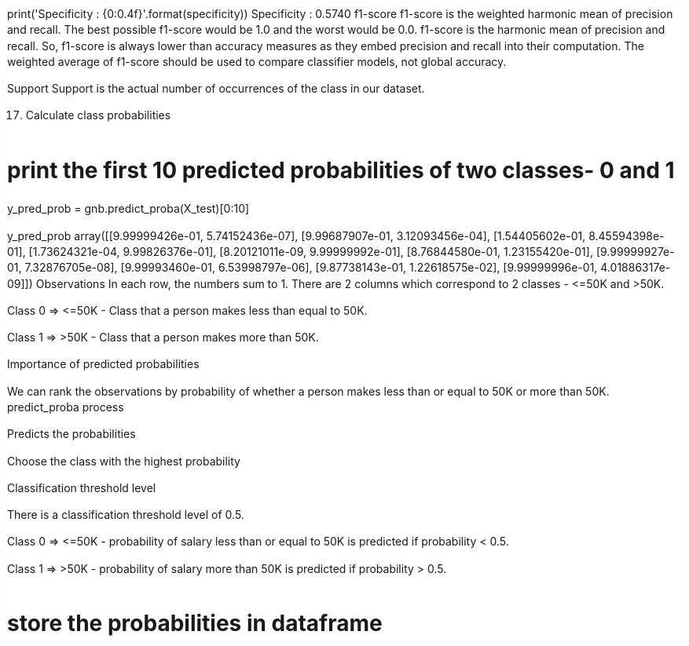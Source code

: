 print('Specificity : {0:0.4f}'.format(specificity))
Specificity : 0.5740
f1-score
f1-score is the weighted harmonic mean of precision and recall. The best possible f1-score would be 1.0 and the worst would be 0.0. f1-score is the harmonic mean of precision and recall. So, f1-score is always lower than accuracy measures as they embed precision and recall into their computation. The weighted average of f1-score should be used to compare classifier models, not global accuracy.

Support
Support is the actual number of occurrences of the class in our dataset.

17. Calculate class probabilities
# print the first 10 predicted probabilities of two classes- 0 and 1

y_pred_prob = gnb.predict_proba(X_test)[0:10]

y_pred_prob
array([[9.99999426e-01, 5.74152436e-07],
       [9.99687907e-01, 3.12093456e-04],
       [1.54405602e-01, 8.45594398e-01],
       [1.73624321e-04, 9.99826376e-01],
       [8.20121011e-09, 9.99999992e-01],
       [8.76844580e-01, 1.23155420e-01],
       [9.99999927e-01, 7.32876705e-08],
       [9.99993460e-01, 6.53998797e-06],
       [9.87738143e-01, 1.22618575e-02],
       [9.99999996e-01, 4.01886317e-09]])
Observations
In each row, the numbers sum to 1.
There are 2 columns which correspond to 2 classes - <=50K and >50K.

Class 0 => <=50K - Class that a person makes less than equal to 50K.

Class 1 => >50K - Class that a person makes more than 50K.

Importance of predicted probabilities

We can rank the observations by probability of whether a person makes less than or equal to 50K or more than 50K.
predict_proba process

Predicts the probabilities

Choose the class with the highest probability

Classification threshold level

There is a classification threshold level of 0.5.

Class 0 => <=50K - probability of salary less than or equal to 50K is predicted if probability < 0.5.

Class 1 => >50K - probability of salary more than 50K is predicted if probability > 0.5.

# store the probabilities in dataframe
